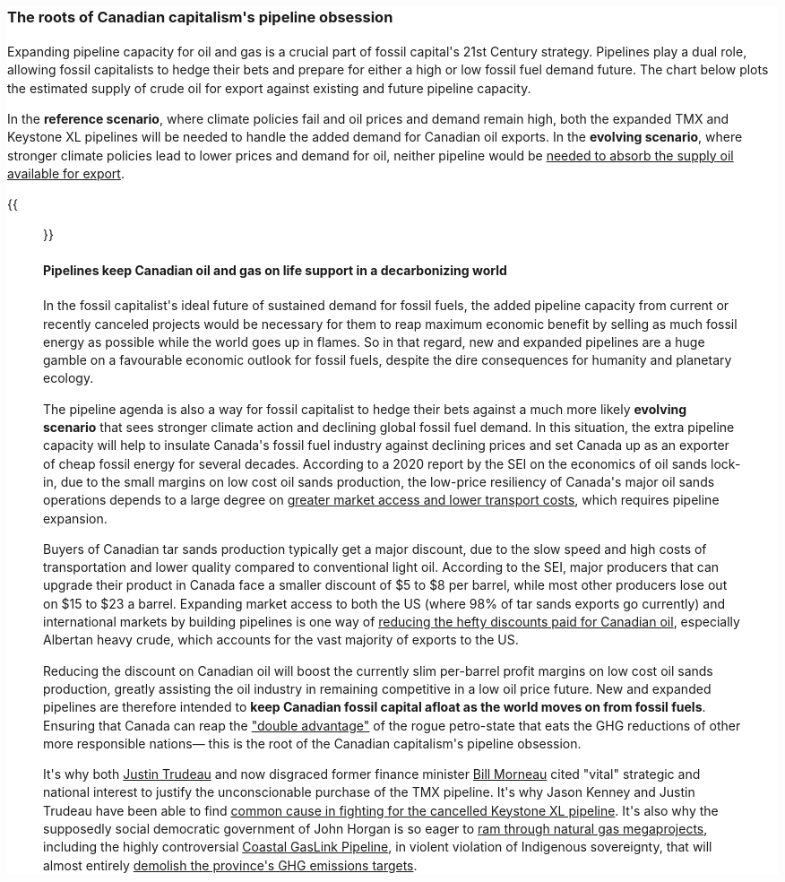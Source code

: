 ### The roots of Canadian capitalism's pipeline obsession

Expanding pipeline capacity for oil and gas is a crucial part of fossil capital's 21st Century strategy. Pipelines play a dual role, allowing fossil capitalists to hedge their bets and prepare for either a high or low fossil fuel demand future. The chart below plots the estimated supply of crude oil for export against existing and future pipeline capacity. 

In the **reference scenario**, where climate policies fail and oil prices and demand remain high, both the expanded TMX and Keystone XL pipelines will be needed to handle the added demand for Canadian oil exports. In the **evolving scenario**, where stronger climate policies lead to lower prices and demand for oil, neither pipeline would be [needed to absorb the supply oil available for export](https://biv.com/article/2020/11/alberta-might-not-need-three-pipelines-cer). 

{{<figure src="chart10_pipeline_export_chart.png">}}

#### Pipelines keep Canadian oil and gas on life support in a decarbonizing world

In the fossil capitalist's ideal future of sustained demand for fossil fuels, the added pipeline capacity from current or recently canceled projects would be necessary for them to reap maximum economic benefit by selling as much fossil energy as possible while the world goes up in flames. So in that regard, new and expanded pipelines are a huge gamble on a favourable economic outlook for fossil fuels, despite the dire consequences for humanity and planetary ecology.

The pipeline agenda is also a way for fossil capitalist to hedge their bets against a much more likely **evolving scenario** that sees stronger climate action and declining global fossil fuel demand. In this situation, the extra pipeline capacity will help to insulate Canada's fossil fuel industry against declining prices and set Canada up as an exporter of cheap fossil energy for several decades. According to a 2020 report by the SEI on the economics of oil sands lock-in, due to the small margins on low cost oil sands production, the low-price resiliency of Canada's major oil sands operations depends to a large degree on [greater market access and lower transport costs](https://www.sei.org/wp-content/uploads/2020/06/examining-risks-of-new-oil-and-gas-production-in-canada.pdf), which requires pipeline expansion. 

Buyers of Canadian tar sands production typically get a major discount, due to the slow speed and high costs of transportation and lower quality compared to conventional light oil. According to the SEI, major producers that can upgrade their product in Canada face a smaller discount of \$5 to $8 per barrel, while most other producers lose out on \$15 to \$23 a barrel. Expanding market access to both the US (where 98% of tar sands exports go currently) and international markets by building pipelines is one way of [reducing the hefty discounts paid for Canadian oil](https://www.oilsandsmagazine.com/market-insights/crude-oil-pricing-differentials-why-alberta-crude-sells-at-deep-discount-to-wti), especially Albertan heavy crude, which accounts for the vast majority of exports to the US.

Reducing the discount on Canadian oil will boost the currently slim per-barrel profit margins on low cost oil sands production, greatly assisting the oil industry in remaining competitive in a low oil price future. New and expanded pipelines are therefore intended to **keep Canadian fossil capital afloat as the world moves on from fossil fuels**. Ensuring that Canada can reap the ["double advantage"](https://en.wikipedia.org/wiki/Green_paradox) of the rogue petro-state that eats the GHG reductions of other more responsible nations— this is the root of the Canadian capitalism's pipeline obsession. 

It's why both [Justin Trudeau](https://twitter.com/JustinTrudeau/status/985591028559368192) and now disgraced former finance minister [Bill Morneau](https://www.macleans.ca/politics/ottawa/why-morneau-decided-to-buy-a-pipeline-and-hopes-to-sell-it-again-soon/) cited "vital" strategic and national interest to justify the unconscionable purchase of the TMX pipeline. It's why Jason Kenney and Justin Trudeau have been able to find [common cause in fighting for the cancelled Keystone XL pipeline](https://calgaryherald.com/opinion/columnists/varcoe-kenney-and-trudeau-find-a-sliver-of-common-ground-on-pipelines-for-now). It's also why the supposedly social democratic government of John Horgan is so eager to [ram through natural gas megaprojects](https://www.cbc.ca/news/canada/british-columbia/lng-pipeline-horgan-british-columbia-1.5425745), including the highly controversial [Coastal GasLink Pipeline](https://www.cbc.ca/news/canada/british-columbia/coastal-gaslink-pipeline-bc-wet-suwet-en-pandemic-1.5898219), in violent violation of Indigenous sovereignty, that will almost entirely [demolish the province's GHG emissions targets](https://www.policyalternatives.ca/bc-carbon-conundrum). 
